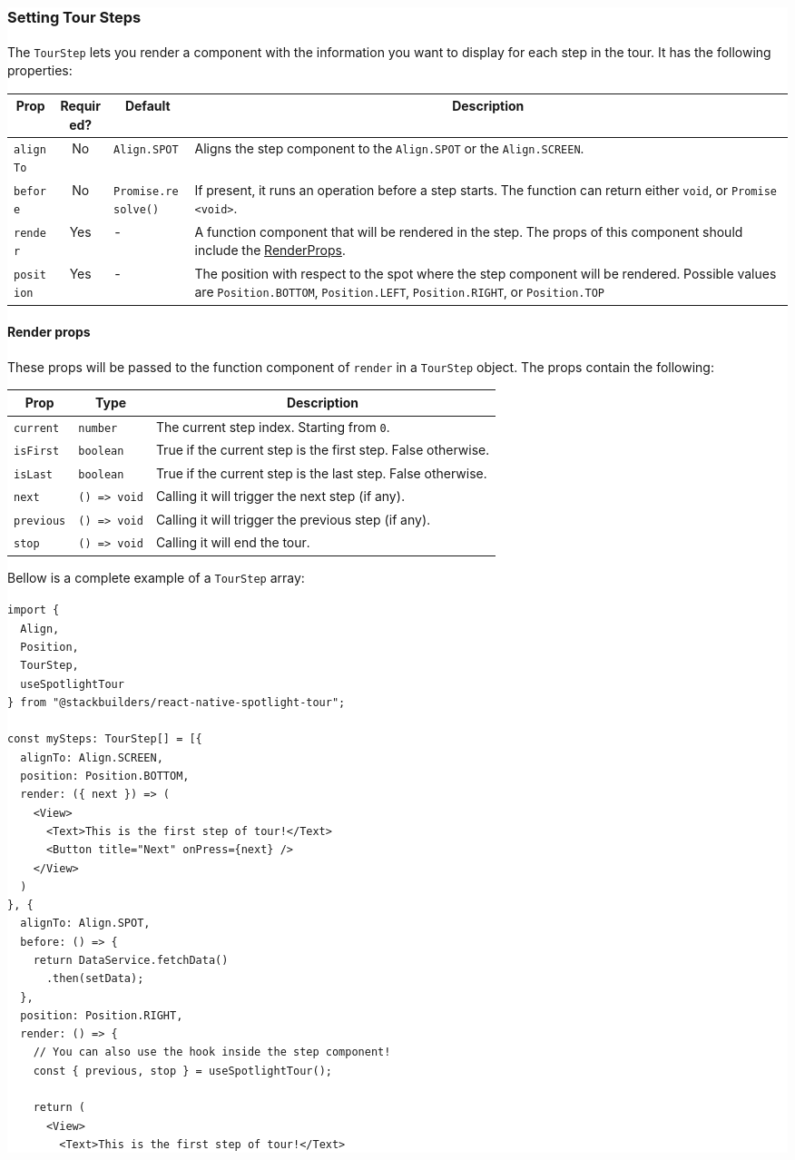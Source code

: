 
### Setting Tour Steps

The `TourStep` lets you render a component with the information you want to display for each step 
in the tour. It has the following properties:

| Prop       | Required? | Default             | Description |
| ---------- | :-------: | ------------------- | ----------- |
| `alignTo`  | No        | `Align.SPOT`        | Aligns the step component to the `Align.SPOT` or the `Align.SCREEN`. |
| `before`   | No        | `Promise.resolve()` | If present, it runs an operation before a step starts. The function can return either `void`, or `Promise<void>`. |
| `render`   | Yes       | -                   | A function component that will be rendered in the step. The props of this component should include the [RenderProps](#render-props). |
| `position` | Yes       | -                   | The position with respect to the spot where the step component will be rendered. Possible values are `Position.BOTTOM`, `Position.LEFT`, `Position.RIGHT`, or `Position.TOP` |

#### Render props
These props will be passed to the function component of `render` in a `TourStep` object. The props contain the following:

| Prop       | Type         | Description |
| ---------- | ------------ | ----------- |
| `current`  | `number`     | The current step index. Starting from `0`. |
| `isFirst`  | `boolean`    | True if the current step is the first step. False otherwise. |
| `isLast`   | `boolean`    | True if the current step is the last step. False otherwise. |
| `next`     | `() => void` | Calling it will trigger the next step (if any). |
| `previous` | `() => void` | Calling it will trigger the previous step (if any). |
| `stop`     | `() => void` | Calling it will end the tour. |

Bellow is a complete example of a `TourStep` array:

```tsx
import {
  Align,
  Position,
  TourStep,
  useSpotlightTour
} from "@stackbuilders/react-native-spotlight-tour";

const mySteps: TourStep[] = [{
  alignTo: Align.SCREEN,
  position: Position.BOTTOM,
  render: ({ next }) => (
    <View>
      <Text>This is the first step of tour!</Text>
      <Button title="Next" onPress={next} />
    </View>
  )
}, {
  alignTo: Align.SPOT,
  before: () => {
    return DataService.fetchData()
      .then(setData);
  },
  position: Position.RIGHT,
  render: () => {
    // You can also use the hook inside the step component!
    const { previous, stop } = useSpotlightTour();

    return (
      <View>
        <Text>This is the first step of tour!</Text>
```